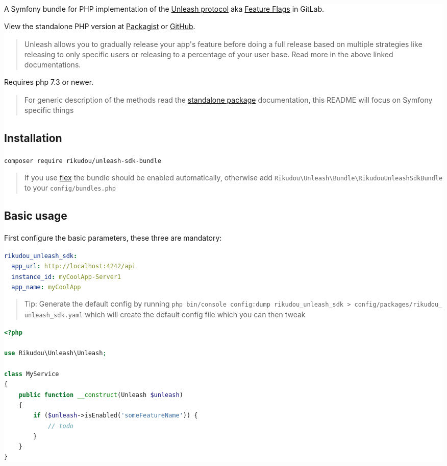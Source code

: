 A Symfony bundle for PHP implementation of the [Unleash protocol](https://www.getunleash.io/)
aka [Feature Flags](https://docs.gitlab.com/ee/operations/feature_flags.html) in GitLab.

View the standalone PHP version at [Packagist](https://packagist.org/packages/rikudou/unleash-sdk)
or [GitHub](https://github.com/RikudouSage/UnleashSDK).

> Unleash allows you to gradually release your app's feature before doing a full release based on multiple strategies 
> like releasing to only specific users or releasing to a percentage of your user base. 
> Read more in the above linked documentations.

Requires php 7.3 or newer.

> For generic description of the methods read the [standalone package](https://github.com/RikudouSage/UnleashSDK)
> documentation, this README will focus on Symfony specific things

## Installation

`composer require rikudou/unleash-sdk-bundle`

> If you use [flex](https://packagist.org/packages/symfony/flex) the bundle should be enabled automatically, otherwise
> add `Rikudou\Unleash\Bundle\RikudouUnleashSdkBundle` to your `config/bundles.php`

## Basic usage

First configure the basic parameters, these three are mandatory:

```yaml
rikudou_unleash_sdk:
  app_url: http://localhost:4242/api
  instance_id: myCoolApp-Server1
  app_name: myCoolApp
```

> Tip: Generate the default config by running
> `php bin/console config:dump rikudou_unleash_sdk > config/packages/rikudou_unleash_sdk.yaml`
> which will create the default config file which you can then tweak

```php
<?php

use Rikudou\Unleash\Unleash;

class MyService
{
    public function __construct(Unleash $unleash)
    {
        if ($unleash->isEnabled('someFeatureName')) {
            // todo
        }
    }
}
```
